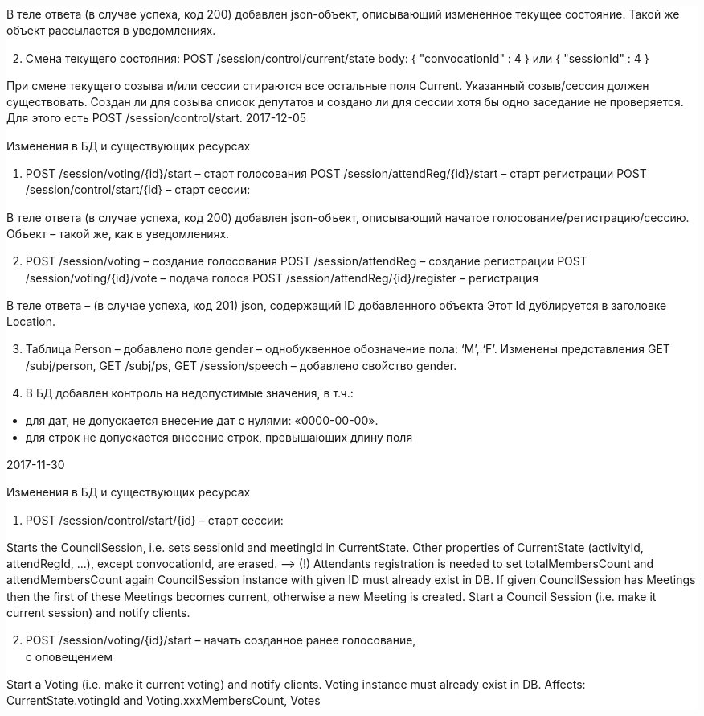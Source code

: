 В теле ответа (в случае успеха, код 200) добавлен json-объект, описывающий измененное текущее состояние. Такой же объект рассылается в уведомлениях.

2) Смена текущего состояния: 
   POST /session/control/current/state 
   body: { "convocationId" : 4 } или { "sessionId" : 4 }

При смене текущего созыва и/или сессии стираются все остальные поля Current. 
Указанный созыв/сессия должен существовать.
Создан ли для созыва список депутатов и создано ли для сессии хотя бы одно заседание не проверяется. Для этого есть POST  /session/control/start.
2017-12-05

Изменения в БД и существующих ресурсах
1)  POST  /session/voting/{id}/start – старт голосования
     POST  /session/attendReg/{id}/start – старт регистрации
     POST  /session/control/start/{id} – старт сессии:

В теле ответа (в случае успеха, код 200) добавлен json-объект, описывающий начатое голосование/регистрацию/сессию. Объект – такой же, как в уведомлениях.

2)  POST  /session/voting – создание голосования
     POST  /session/attendReg – создание регистрации
  POST  /session/voting/{id}/vote – подача голоса
  POST  /session/attendReg/{id}/register – регистрация

В теле ответа – (в случае успеха, код 201) json, содержащий ID добавленного объекта
Этот Id дублируется в заголовке Location.

3)  Таблица Person – добавлено поле gender – однобуквенное обозначение пола: ‘M’, ‘F’.
     Изменены представления  GET /subj/person, GET /subj/ps, GET /session/speech  – добавлено свойство gender. 

4)  В БД добавлен контроль на недопустимые значения, в т.ч.:
- для дат, не допускается внесение дат с нулями: «0000-00-00». 
- для строк не допускается внесение строк, превышающих длину поля 


2017-11-30

Изменения в БД и существующих ресурсах
1)  POST  /session/control/start/{id} – старт сессии:

Starts the CouncilSession, i.e. sets sessionId and meetingId in CurrentState.
Other properties of CurrentState (activityId, attendRegId, ...), except convocationId, are erased.
	--> (!) Attendants registration is needed to set totalMembersCount and attendMembersCount again 
CouncilSession instance with given ID must already exist in DB.
If given CouncilSession has Meetings then the first of these Meetings becomes current, otherwise a new Meeting is created. Start a Council Session (i.e. make it current session) and notify clients. 	


2) POST  /session/voting/{id}/start – начать созданное ранее голосование, 	
с оповещением

Start a Voting (i.e. make it current voting) and notify clients. Voting instance must already exist in DB.
Affects:  CurrentState.votingId and Voting.xxxMembersCount, Votes
